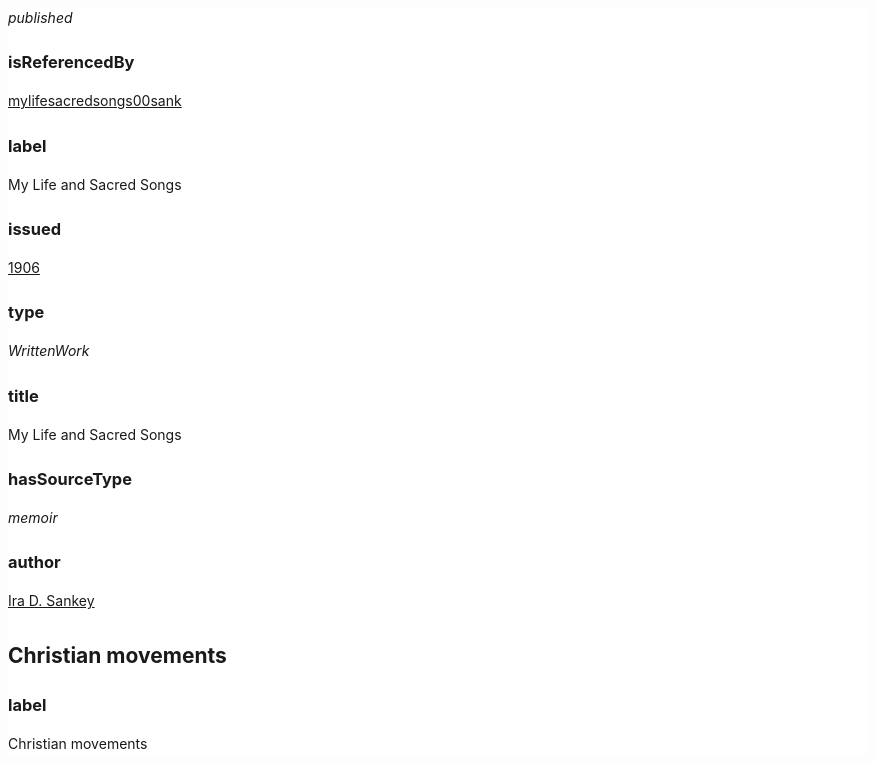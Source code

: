 
*published*

### isReferencedBy


[mylifesacredsongs00sank](#mylifesacredsongs00sank)

### label


My Life and Sacred Songs

### issued


[1906](#1906)

### type


*WrittenWork*

### title


My Life and Sacred Songs

### hasSourceType


*memoir*

### author


[Ira D. Sankey](#Ira-D.-Sankey)

## Christian movements

### label


Christian movements